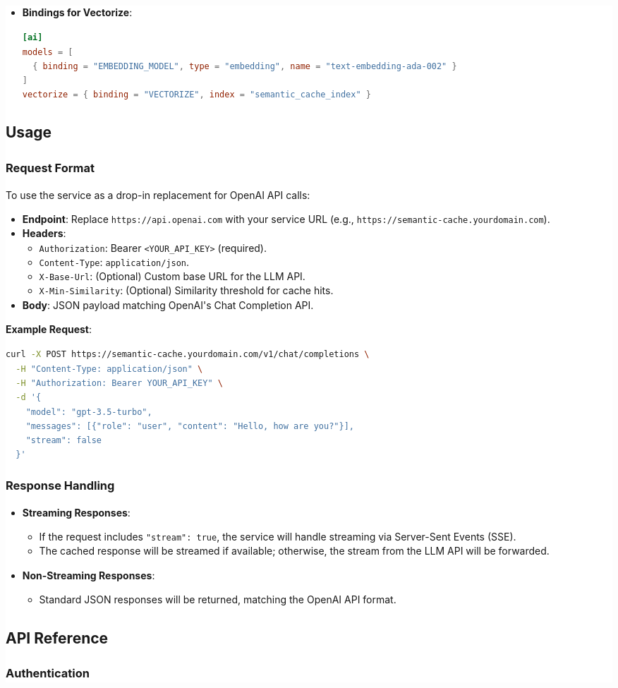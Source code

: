 - **Bindings for Vectorize**:

    ```toml
    [ai]
    models = [
      { binding = "EMBEDDING_MODEL", type = "embedding", name = "text-embedding-ada-002" }
    ]
    vectorize = { binding = "VECTORIZE", index = "semantic_cache_index" }
    ```

## Usage

### Request Format

To use the service as a drop-in replacement for OpenAI API calls:

- **Endpoint**: Replace `https://api.openai.com` with your service URL (e.g., `https://semantic-cache.yourdomain.com`).
- **Headers**:
    - `Authorization`: Bearer `<YOUR_API_KEY>` (required).
    - `Content-Type`: `application/json`.
    - `X-Base-Url`: (Optional) Custom base URL for the LLM API.
    - `X-Min-Similarity`: (Optional) Similarity threshold for cache hits.
- **Body**: JSON payload matching OpenAI's Chat Completion API.

**Example Request**:

```bash
curl -X POST https://semantic-cache.yourdomain.com/v1/chat/completions \
  -H "Content-Type: application/json" \
  -H "Authorization: Bearer YOUR_API_KEY" \
  -d '{
    "model": "gpt-3.5-turbo",
    "messages": [{"role": "user", "content": "Hello, how are you?"}],
    "stream": false
  }'
```

### Response Handling

- **Streaming Responses**:

    - If the request includes `"stream": true`, the service will handle streaming via Server-Sent Events (SSE).
    - The cached response will be streamed if available; otherwise, the stream from the LLM API will be forwarded.

- **Non-Streaming Responses**:
    - Standard JSON responses will be returned, matching the OpenAI API format.

## API Reference

### Authentication
